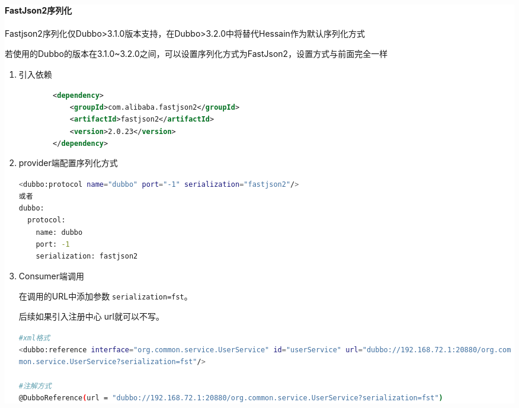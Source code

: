#### FastJson2序列化

Fastjson2序列化仅Dubbo>3.1.0版本支持，在Dubbo>3.2.0中将替代Hessain作为默认序列化方式

若使用的Dubbo的版本在3.1.0~3.2.0之间，可以设置序列化方式为FastJson2，设置方式与前面完全一样

1. 引入依赖

   ```xml
           <dependency>
               <groupId>com.alibaba.fastjson2</groupId>
               <artifactId>fastjson2</artifactId>
               <version>2.0.23</version>
           </dependency>
   ```
   
2. provider端配置序列化方式

   ```bash
   <dubbo:protocol name="dubbo" port="-1" serialization="fastjson2"/>
   或者
   dubbo:
     protocol:
       name: dubbo
       port: -1
       serialization: fastjson2
   ```

3. Consumer端调用

   在调用的URL中添加参数 `serialization=fst`。

   后续如果引入注册中心 url就可以不写。

   ```bash
   #xml格式
   <dubbo:reference interface="org.common.service.UserService" id="userService" url="dubbo://192.168.72.1:20880/org.common.service.UserService?serialization=fst"/>
   
   #注解方式
   @DubboReference(url = "dubbo://192.168.72.1:20880/org.common.service.UserService?serialization=fst")
   ```



